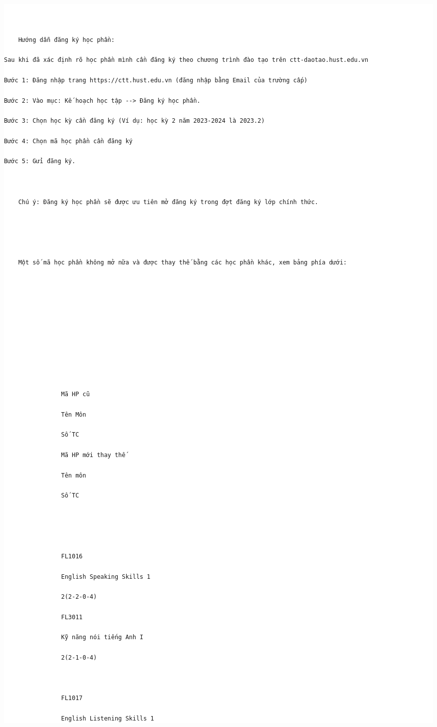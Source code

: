	 

	
		Hướng dẫn đăng ký học phần:

	Sau khi đã xác định rõ học phần mình cần đăng ký theo chương trình đào tạo trên ctt-daotao.hust.edu.vn

	Bước 1: Đăng nhập trang https://ctt.hust.edu.vn (đăng nhập bằng Email của trường cấp)

	Bước 2: Vào mục: Kế hoạch học tập --> Đăng ký học phần.

	Bước 3: Chọn học kỳ cần đăng ký (Ví dụ: học kỳ 2 năm 2023-2024 là 2023.2)

	Bước 4: Chọn mã học phần cần đăng ký

	Bước 5: Gửi đăng ký.
	
		

		Chú ý: Đăng ký học phần sẽ được ưu tiên mở đăng ký trong đợt đăng ký lớp chính thức. 

		 
	
		 
	
		Một số mã học phần không mở nữa và được thay thế bằng các học phần khác, xem bảng phía dưới:
	
		
			
			
			
			
			
			
		
		
			
				
					Mã HP cũ 
				
					Tên Môn
				
					Số TC
				
					Mã HP mới thay thế
				
					Tên môn
				
					Số TC
			
			
			
			
				
					FL1016
				
					English Speaking Skills 1
				
					2(2-2-0-4)
				
					FL3011
				
					Kỹ năng nói tiếng Anh I
				
					2(2-1-0-4)
			
			
				
					FL1017
				
					English Listening Skills 1
				